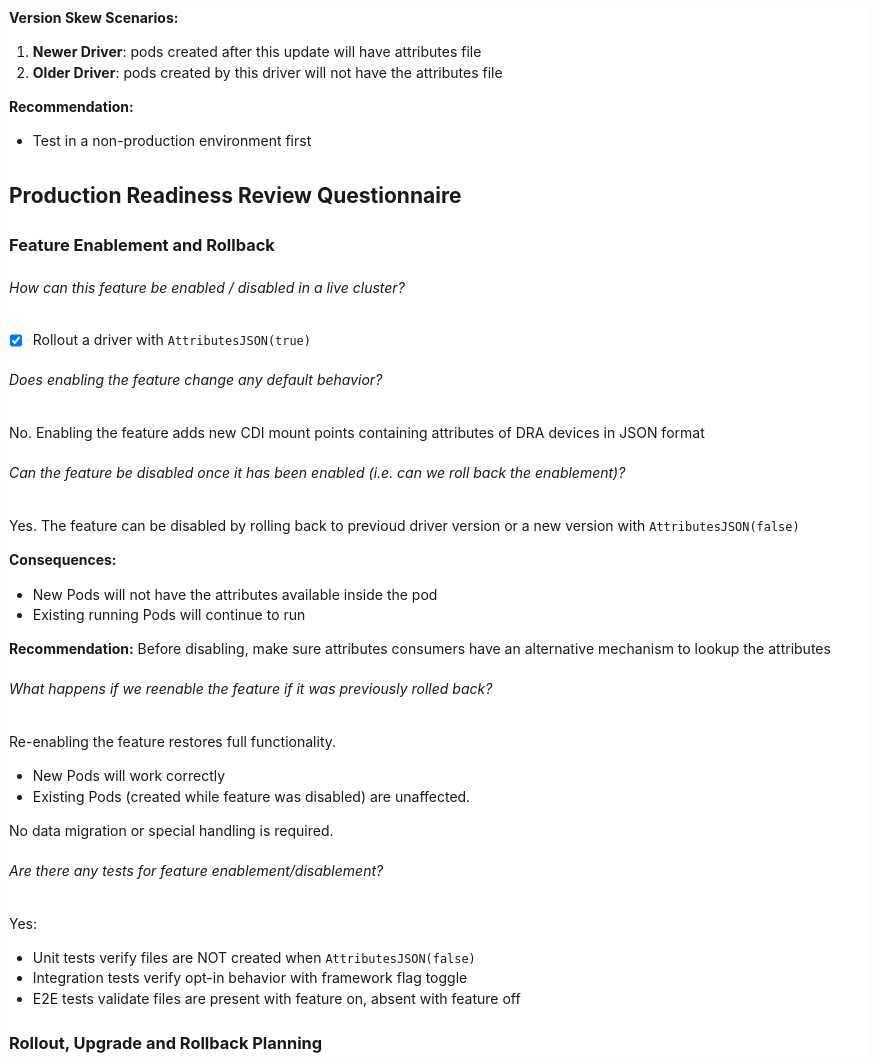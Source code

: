 **Version Skew Scenarios:**

1. **Newer Driver**: pods created after this update will have attributes file
2. **Older Driver**: pods created by this driver will not have the attributes file

**Recommendation:**
- Test in a non-production environment first

## Production Readiness Review Questionnaire



### Feature Enablement and Rollback



###### How can this feature be enabled / disabled in a live cluster?

- [x] Rollout a driver with `AttributesJSON(true)`

###### Does enabling the feature change any default behavior?

No. Enabling the feature adds new CDI mount points containing attributes of DRA devices in JSON format

###### Can the feature be disabled once it has been enabled (i.e. can we roll back the enablement)?

Yes. The feature can be disabled by rolling back to previoud driver version or a new version with `AttributesJSON(false)`

**Consequences:**
- New Pods will not have the attributes available inside the pod
- Existing running Pods will continue to run

**Recommendation:** Before disabling, make sure attributes consumers have an alternative mechanism to lookup the attributes

###### What happens if we reenable the feature if it was previously rolled back?

Re-enabling the feature restores full functionality.

- New Pods will work correctly
- Existing Pods (created while feature was disabled) are unaffected.

No data migration or special handling is required.

###### Are there any tests for feature enablement/disablement?

Yes:
- Unit tests verify files are NOT created when `AttributesJSON(false)`
- Integration tests verify opt-in behavior with framework flag toggle
- E2E tests validate files are present with feature on, absent with feature off

### Rollout, Upgrade and Rollback Planning


[kubernetes.io]: https://kubernetes.io/
[kubernetes/enhancements]: https://git.k8s.io/enhancements
[kubernetes/kubernetes]: https://git.k8s.io/kubernetes
[kubernetes/website]: https://git.k8s.io/website